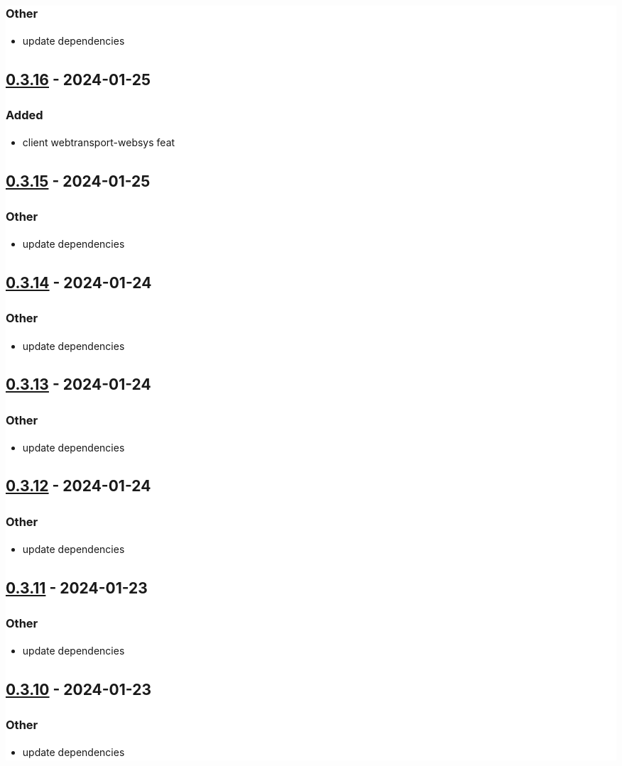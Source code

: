 ### Other
- update dependencies

## [0.3.16](https://github.com/maidsafe/safe_network/compare/sn_faucet-v0.3.15...sn_faucet-v0.3.16) - 2024-01-25

### Added
- client webtransport-websys feat

## [0.3.15](https://github.com/maidsafe/safe_network/compare/sn_faucet-v0.3.14...sn_faucet-v0.3.15) - 2024-01-25

### Other
- update dependencies

## [0.3.14](https://github.com/maidsafe/safe_network/compare/sn_faucet-v0.3.13...sn_faucet-v0.3.14) - 2024-01-24

### Other
- update dependencies

## [0.3.13](https://github.com/maidsafe/safe_network/compare/sn_faucet-v0.3.12...sn_faucet-v0.3.13) - 2024-01-24

### Other
- update dependencies

## [0.3.12](https://github.com/maidsafe/safe_network/compare/sn_faucet-v0.3.11...sn_faucet-v0.3.12) - 2024-01-24

### Other
- update dependencies

## [0.3.11](https://github.com/maidsafe/safe_network/compare/sn_faucet-v0.3.10...sn_faucet-v0.3.11) - 2024-01-23

### Other
- update dependencies

## [0.3.10](https://github.com/maidsafe/safe_network/compare/sn_faucet-v0.3.9...sn_faucet-v0.3.10) - 2024-01-23

### Other
- update dependencies
